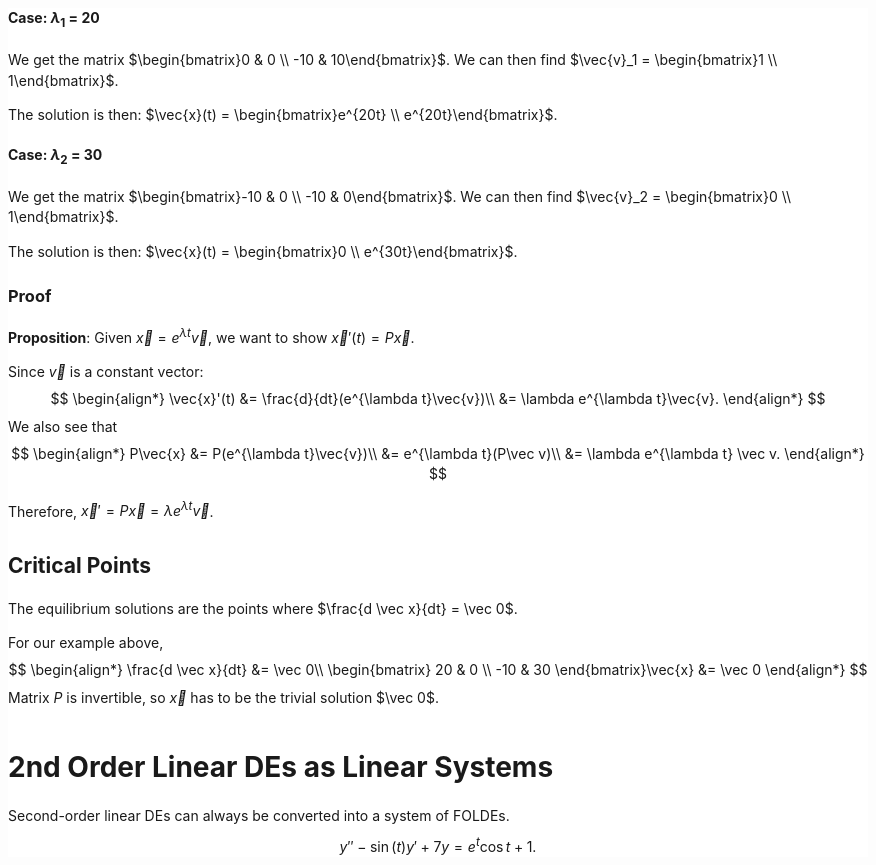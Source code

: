
#### Case: $\lambda_1$ = 20
We get the matrix $\begin{bmatrix}0 & 0 \\ -10 & 10\end{bmatrix}$.
We can then find $\vec{v}_1 = \begin{bmatrix}1 \\ 1\end{bmatrix}$.

The solution is then: $\vec{x}(t) = \begin{bmatrix}e^{20t} \\ e^{20t}\end{bmatrix}$.
#### Case: $\lambda_2$ = 30
We get the matrix $\begin{bmatrix}-10 & 0 \\ -10 & 0\end{bmatrix}$.
We can then find $\vec{v}_2 = \begin{bmatrix}0 \\ 1\end{bmatrix}$.

The solution is then: $\vec{x}(t) = \begin{bmatrix}0 \\ e^{30t}\end{bmatrix}$.

### Proof
**Proposition**: Given $\vec{x} = e^{\lambda t}\vec{v}$, we want to show $\vec x'(t) = P \vec{x}$.

Since $\vec v$ is a constant vector:
$$
\begin{align*}
\vec{x}'(t) &= \frac{d}{dt}(e^{\lambda t}\vec{v})\\
&= \lambda e^{\lambda t}\vec{v}.
\end{align*}
$$
We also see that
$$
\begin{align*}
P\vec{x} &= P(e^{\lambda t}\vec{v})\\
&= e^{\lambda t}(P\vec v)\\
&= \lambda e^{\lambda t} \vec v.
\end{align*}
$$

Therefore, $\vec{x}' = P\vec{x} = \lambda e^{\lambda t} \vec v$.

## Critical Points

The equilibrium solutions are the points where $\frac{d \vec x}{dt} = \vec 0$.

For our example above,
$$
\begin{align*}
\frac{d \vec x}{dt} &= \vec 0\\
\begin{bmatrix}
20 & 0 \\ 
-10 & 30
\end{bmatrix}\vec{x} &= \vec 0
\end{align*}
$$
Matrix $P$ is invertible, so $\vec{x}$ has to be the trivial solution $\vec 0$.

# 2nd Order Linear DEs as Linear Systems

Second-order linear DEs can always be converted into a system of FOLDEs.
$$
y'' - \sin(t)y' + 7y = e^t \cos t + 1.
$$
